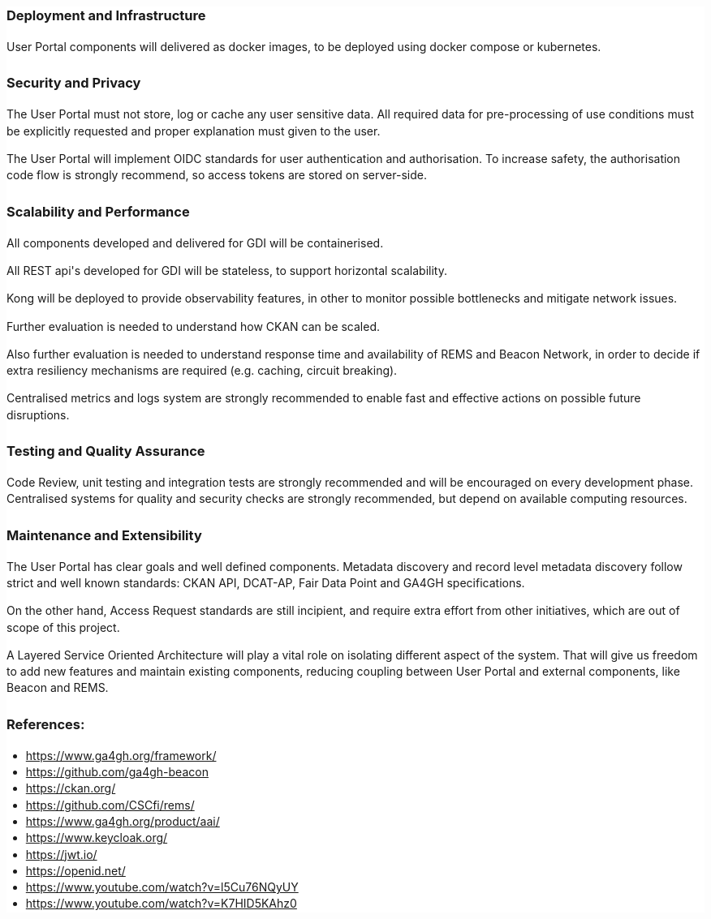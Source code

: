 ### Deployment and Infrastructure

User Portal components will delivered as docker images, to be deployed using docker compose or kubernetes.

### Security and Privacy

The User Portal must not store, log or cache any user sensitive data. All required data for pre-processing of use conditions must be explicitly requested and proper explanation must given to the user.

The User Portal will implement OIDC standards for user authentication and authorisation. To increase safety, the authorisation code flow is strongly recommend, so access tokens are stored on server-side. 

### Scalability and Performance

All components developed and delivered for GDI will be containerised.

All REST api's developed for GDI will be stateless, to support horizontal scalability.

Kong will be deployed to provide observability features, in other to monitor possible bottlenecks and mitigate network issues.

Further evaluation is needed to understand how CKAN can be scaled.

Also further evaluation is needed to understand response time and availability of REMS and Beacon Network, in order to decide if extra resiliency mechanisms are required (e.g. caching, circuit breaking).

Centralised metrics and logs system are strongly recommended to enable fast and effective actions on possible future disruptions.

### Testing and Quality Assurance

Code Review, unit testing and integration tests are strongly recommended and will be encouraged on every development phase. Centralised systems for quality and security checks are strongly recommended, but depend on available computing resources.

### Maintenance and Extensibility

The User Portal has clear goals and well defined components. Metadata discovery and record level metadata discovery follow strict and well known standards: CKAN API, DCAT-AP, Fair Data Point and GA4GH specifications.

On the other hand, Access Request standards are still incipient, and require extra effort from other initiatives, which are out of scope of this project.

A Layered Service Oriented Architecture will play a vital role on isolating different aspect of the system. That will give us freedom to add new features and maintain existing components, reducing coupling between User Portal and external components, like Beacon and REMS.

### References:
* https://www.ga4gh.org/framework/
* https://github.com/ga4gh-beacon
* https://ckan.org/
* https://github.com/CSCfi/rems/
* https://www.ga4gh.org/product/aai/
* https://www.keycloak.org/
* https://jwt.io/
* https://openid.net/
* https://www.youtube.com/watch?v=l5Cu76NQyUY
* https://www.youtube.com/watch?v=K7HID5KAhz0
